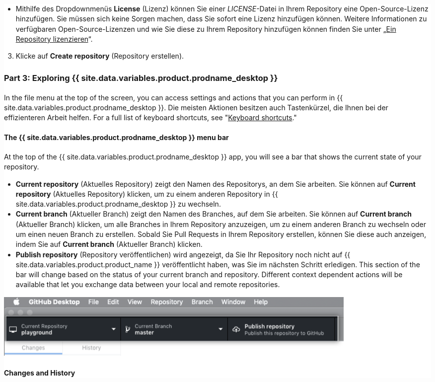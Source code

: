    - Mithilfe des Dropdownmenüs **License** (Lizenz) können Sie einer _LICENSE_-Datei in Ihrem Repository eine Open-Source-Lizenz hinzufügen. Sie müssen sich keine Sorgen machen, dass Sie sofort eine Lizenz hinzufügen können. Weitere Informationen zu verfügbaren Open-Source-Lizenzen und wie Sie diese zu Ihrem Repository hinzufügen können finden Sie unter „[Ein Repository lizenzieren](/articles/licensing-a-repository)“.
3. Klicke auf **Create repository** (Repository erstellen).

### Part 3: Exploring {{ site.data.variables.product.prodname_desktop }}
In the file menu at the top of the screen, you can access settings and actions that you can perform in {{ site.data.variables.product.prodname_desktop }}. Die meisten Aktionen besitzen auch Tastenkürzel, die Ihnen bei der effizienteren Arbeit helfen. For a full list of keyboard shortcuts, see "[Keyboard shortcuts](/desktop/getting-started-with-github-desktop/keyboard-shortcuts)."

#### The {{ site.data.variables.product.prodname_desktop }} menu bar
At the top of the {{ site.data.variables.product.prodname_desktop }} app, you will see a bar that shows the current state of your repository.
  - **Current repository** (Aktuelles Repository) zeigt den Namen des Repositorys, an dem Sie arbeiten. Sie können auf **Current repository** (Aktuelles Repository) klicken, um zu einem anderen Repository in {{ site.data.variables.product.prodname_desktop }} zu wechseln.
  - **Current branch** (Aktueller Branch) zeigt den Namen des Branches, auf dem Sie arbeiten. Sie können auf **Current branch** (Aktueller Branch) klicken, um alle Branches in Ihrem Repository anzuzeigen, um zu einem anderen Branch zu wechseln oder um einen neuen Branch zu erstellen. Sobald Sie Pull Requests in Ihrem Repository erstellen, können Sie diese auch anzeigen, indem Sie auf **Current branch** (Aktueller Branch) klicken.
  - **Publish repository** (Repository veröffentlichen) wird angezeigt, da Sie Ihr Repository noch nicht auf {{ site.data.variables.product.product_name }} veröffentlicht haben, was Sie im nächsten Schritt erledigen. This section of the bar will change based on the status of your current branch and repository. Different context dependent actions will be available that let you exchange data between your local and remote repositories.

  ![GitHub Desktop erkunden](/assets/images/help/desktop/getting-started-guide/explore-github-desktop.png)

#### Changes and History